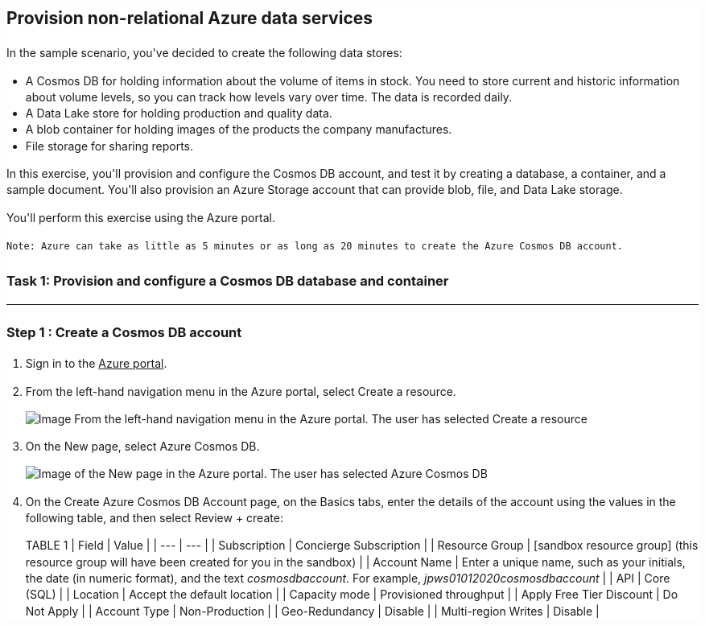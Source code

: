 ## Provision non-relational Azure data services

In the sample scenario, you've decided to create the following data stores:

-   A Cosmos DB for holding information about the volume of items in stock. You need to store current and historic information about volume levels, so you can track how levels vary over time. The data is recorded daily.
-   A Data Lake store for holding production and quality data.
-   A blob container for holding images of the products the company manufactures.
-   File storage for sharing reports.

In this exercise, you'll provision and configure the Cosmos DB account, and test it by creating a database, a container, and a sample document. You'll also provision an Azure Storage account that can provide blob, file, and Data Lake storage.

You'll perform this exercise using the Azure portal.

```
Note: Azure can take as little as 5 minutes or as long as 20 minutes to create the Azure Cosmos DB account.
```

### Task 1: Provision and configure a Cosmos DB database and container
----------------------------------------------------------

### Step 1 : Create a Cosmos DB account

1.  Sign in to the [Azure portal](https://portal.azure.com/learn.docs.microsoft.com).

2.  From the left-hand navigation menu in the Azure portal, select Create a resource.

    ![Image From the left-hand navigation menu in the Azure portal. The user has selected Create a resource](https://docs.microsoft.com/en-us/learn/wwl-data-ai/explore-provision-deploy-non-relational-data-services-azure/media/7-create-resource.png)

3.  On the New page, select Azure Cosmos DB.

    ![Image of the New page in the Azure portal. The user has selected Azure Cosmos DB](https://docs.microsoft.com/en-us/learn/wwl-data-ai/explore-provision-deploy-non-relational-data-services-azure/media/7-new-page.png)

4.  On the Create Azure Cosmos DB Account page, on the Basics tabs, enter the details of the account using the values in the following table, and then select Review + create:

    TABLE 1
    | Field | Value |
    | --- | --- |
    | Subscription | Concierge Subscription |
    | Resource Group | [sandbox resource group] (this resource group will have been created for you in the sandbox) |
    | Account Name | Enter a unique name, such as your initials, the date (in numeric format), and the text *cosmosdbaccount*. For example, *jpws01012020cosmosdbaccount* |
    | API | Core (SQL) |
    | Location | Accept the default location |
    | Capacity mode | Provisioned throughput |
    | Apply Free Tier Discount | Do Not Apply |
    | Account Type | Non-Production |
    | Geo-Redundancy | Disable |
    | Multi-region Writes | Disable |
